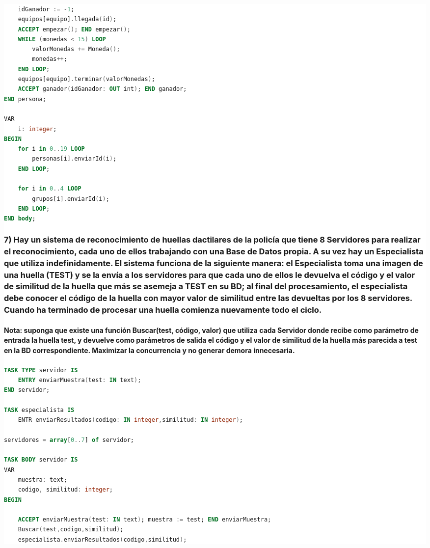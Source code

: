 ```ada
    idGanador := -1;
    equipos[equipo].llegada(id);
    ACCEPT empezar(); END empezar();
    WHILE (monedas < 15) LOOP
        valorMonedas += Moneda();
        monedas++;   
    END LOOP;
    equipos[equipo].terminar(valorMonedas);
    ACCEPT ganador(idGanador: OUT int); END ganador;
END persona;

VAR
    i: integer;
BEGIN
    for i in 0..19 LOOP
        personas[i].enviarId(i);
    END LOOP;

    for i in 0..4 LOOP
        grupos[i].enviarId(i);
    END LOOP;
END body;
```

### 7) Hay un sistema de reconocimiento de huellas dactilares de la policía que tiene 8 Servidores para realizar el reconocimiento, cada uno de ellos trabajando con una Base de Datos propia. A su vez hay un Especialista que utiliza indefinidamente. El sistema funciona de la siguiente manera: el Especialista toma una imagen de una huella (TEST) y se la envía a los servidores para que cada uno de ellos le devuelva el código y el valor de similitud de la huella que más se asemeja a TEST en su BD; al final del procesamiento, el especialista debe conocer el código de la huella con mayor valor de similitud entre las devueltas por los 8 servidores. Cuando ha terminado de procesar una huella comienza nuevamente todo el ciclo.
#### Nota: suponga que existe una función Buscar(test, código, valor) que utiliza cada Servidor donde recibe como parámetro de entrada la huella test, y devuelve como parámetros de salida el código y el valor de similitud de la huella más parecida a test en la BD correspondiente. Maximizar la concurrencia y no generar demora innecesaria.

```ada
TASK TYPE servidor IS
    ENTRY enviarMuestra(test: IN text);
END servidor;

TASK especialista IS
    ENTR enviarResultados(codigo: IN integer,similitud: IN integer);

servidores = array[0..7] of servidor;

TASK BODY servidor IS
VAR
    muestra: text;
    codigo, similitud: integer;
BEGIN

    ACCEPT enviarMuestra(test: IN text); muestra := test; END enviarMuestra;
    Buscar(test,codigo,similitud);
    especialista.enviarResultados(codigo,similitud);
```